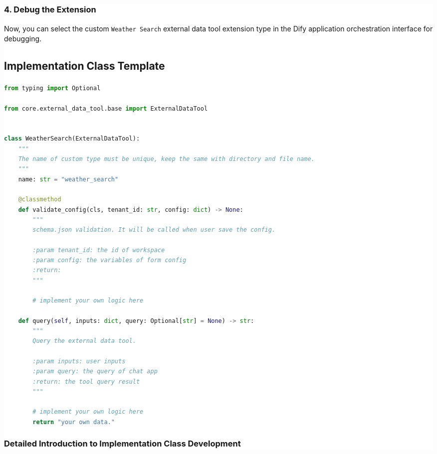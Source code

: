 



### 4. **Debug the Extension**

Now, you can select the custom `Weather Search` external data tool extension type in the Dify application orchestration interface for debugging.

## Implementation Class Template

```python
from typing import Optional

from core.external_data_tool.base import ExternalDataTool


class WeatherSearch(ExternalDataTool):
    """
    The name of custom type must be unique, keep the same with directory and file name.
    """
    name: str = "weather_search"

    @classmethod
    def validate_config(cls, tenant_id: str, config: dict) -> None:
        """
        schema.json validation. It will be called when user save the config.

        :param tenant_id: the id of workspace
        :param config: the variables of form config
        :return:
        """

        # implement your own logic here

    def query(self, inputs: dict, query: Optional[str] = None) -> str:
        """
        Query the external data tool.

        :param inputs: user inputs
        :param query: the query of chat app
        :return: the tool query result
        """
       
        # implement your own logic here
        return "your own data."
```

### Detailed Introduction to Implementation Class Development
